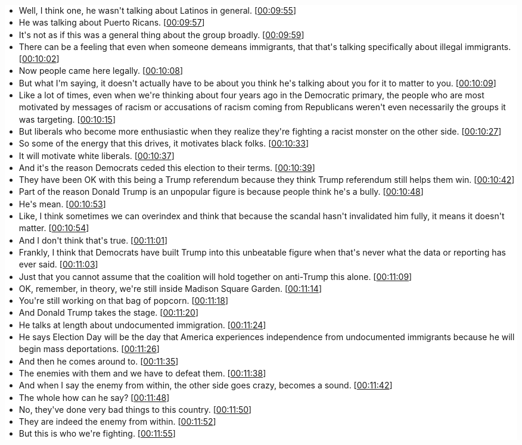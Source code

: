 *  Well, I think one, he wasn't talking about Latinos in general. [[00:09:55](https://www.youtube.com/watch?v=pveJeMqVPKI&t=595.12s)]
*  He was talking about Puerto Ricans. [[00:09:57](https://www.youtube.com/watch?v=pveJeMqVPKI&t=597.76s)]
*  It's not as if this was a general thing about the group broadly. [[00:09:59](https://www.youtube.com/watch?v=pveJeMqVPKI&t=599.16s)]
*  There can be a feeling that even when someone demeans immigrants, that that's talking specifically about illegal immigrants. [[00:10:02](https://www.youtube.com/watch?v=pveJeMqVPKI&t=602.6s)]
*  Now people came here legally. [[00:10:08](https://www.youtube.com/watch?v=pveJeMqVPKI&t=608.0400000000001s)]
*  But what I'm saying, it doesn't actually have to be about you think he's talking about you for it to matter to you. [[00:10:09](https://www.youtube.com/watch?v=pveJeMqVPKI&t=609.36s)]
*  Like a lot of times, even when we're thinking about four years ago in the Democratic primary, the people who are most motivated by messages of racism or accusations of racism coming from Republicans weren't even necessarily the groups it was targeting. [[00:10:15](https://www.youtube.com/watch?v=pveJeMqVPKI&t=615.48s)]
*  But liberals who become more enthusiastic when they realize they're fighting a racist monster on the other side. [[00:10:27](https://www.youtube.com/watch?v=pveJeMqVPKI&t=627.9599999999999s)]
*  So some of the energy that this drives, it motivates black folks. [[00:10:33](https://www.youtube.com/watch?v=pveJeMqVPKI&t=633.4s)]
*  It will motivate white liberals. [[00:10:37](https://www.youtube.com/watch?v=pveJeMqVPKI&t=637.24s)]
*  And it's the reason Democrats ceded this election to their terms. [[00:10:39](https://www.youtube.com/watch?v=pveJeMqVPKI&t=639.04s)]
*  They have been OK with this being a Trump referendum because they think Trump referendum still helps them win. [[00:10:42](https://www.youtube.com/watch?v=pveJeMqVPKI&t=642.88s)]
*  Part of the reason Donald Trump is an unpopular figure is because people think he's a bully. [[00:10:48](https://www.youtube.com/watch?v=pveJeMqVPKI&t=648.24s)]
*  He's mean. [[00:10:53](https://www.youtube.com/watch?v=pveJeMqVPKI&t=653.64s)]
*  Like, I think sometimes we can overindex and think that because the scandal hasn't invalidated him fully, it means it doesn't matter. [[00:10:54](https://www.youtube.com/watch?v=pveJeMqVPKI&t=654.28s)]
*  And I don't think that's true. [[00:11:01](https://www.youtube.com/watch?v=pveJeMqVPKI&t=661.6800000000001s)]
*  Frankly, I think that Democrats have built Trump into this unbeatable figure when that's never what the data or reporting has ever said. [[00:11:03](https://www.youtube.com/watch?v=pveJeMqVPKI&t=663.08s)]
*  Just that you cannot assume that the coalition will hold together on anti-Trump this alone. [[00:11:09](https://www.youtube.com/watch?v=pveJeMqVPKI&t=669.32s)]
*  OK, remember, in theory, we're still inside Madison Square Garden. [[00:11:14](https://www.youtube.com/watch?v=pveJeMqVPKI&t=674.48s)]
*  You're still working on that bag of popcorn. [[00:11:18](https://www.youtube.com/watch?v=pveJeMqVPKI&t=678.2s)]
*  And Donald Trump takes the stage. [[00:11:20](https://www.youtube.com/watch?v=pveJeMqVPKI&t=680.72s)]
*  He talks at length about undocumented immigration. [[00:11:24](https://www.youtube.com/watch?v=pveJeMqVPKI&t=684.2s)]
*  He says Election Day will be the day that America experiences independence from undocumented immigrants because he will begin mass deportations. [[00:11:26](https://www.youtube.com/watch?v=pveJeMqVPKI&t=686.24s)]
*  And then he comes around to. [[00:11:35](https://www.youtube.com/watch?v=pveJeMqVPKI&t=695.24s)]
*  The enemies with them and we have to defeat them. [[00:11:38](https://www.youtube.com/watch?v=pveJeMqVPKI&t=698.64s)]
*  And when I say the enemy from within, the other side goes crazy, becomes a sound. [[00:11:42](https://www.youtube.com/watch?v=pveJeMqVPKI&t=702.88s)]
*  The whole how can he say? [[00:11:48](https://www.youtube.com/watch?v=pveJeMqVPKI&t=708.04s)]
*  No, they've done very bad things to this country. [[00:11:50](https://www.youtube.com/watch?v=pveJeMqVPKI&t=710.36s)]
*  They are indeed the enemy from within. [[00:11:52](https://www.youtube.com/watch?v=pveJeMqVPKI&t=712.48s)]
*  But this is who we're fighting. [[00:11:55](https://www.youtube.com/watch?v=pveJeMqVPKI&t=715.28s)]